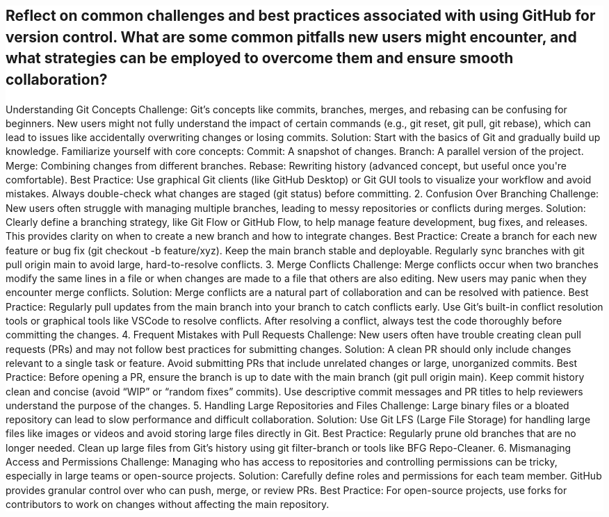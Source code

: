 ## Reflect on common challenges and best practices associated with using GitHub for version control. What are some common pitfalls new users might encounter, and what strategies can be employed to overcome them and ensure smooth collaboration?

Understanding Git Concepts
Challenge: Git’s concepts like commits, branches, merges, and rebasing can be confusing for beginners. New users might not fully understand the impact of certain commands (e.g., git reset, git pull, git rebase), which can lead to issues like accidentally overwriting changes or losing commits.
Solution: Start with the basics of Git and gradually build up knowledge. Familiarize yourself with core concepts:
Commit: A snapshot of changes.
Branch: A parallel version of the project.
Merge: Combining changes from different branches.
Rebase: Rewriting history (advanced concept, but useful once you're comfortable).
Best Practice: Use graphical Git clients (like GitHub Desktop) or Git GUI tools to visualize your workflow and avoid mistakes. Always double-check what changes are staged (git status) before committing.
2. Confusion Over Branching
Challenge: New users often struggle with managing multiple branches, leading to messy repositories or conflicts during merges.
Solution: Clearly define a branching strategy, like Git Flow or GitHub Flow, to help manage feature development, bug fixes, and releases. This provides clarity on when to create a new branch and how to integrate changes.
Best Practice:
Create a branch for each new feature or bug fix (git checkout -b feature/xyz).
Keep the main branch stable and deployable.
Regularly sync branches with git pull origin main to avoid large, hard-to-resolve conflicts.
3. Merge Conflicts
Challenge: Merge conflicts occur when two branches modify the same lines in a file or when changes are made to a file that others are also editing. New users may panic when they encounter merge conflicts.
Solution: Merge conflicts are a natural part of collaboration and can be resolved with patience.
Best Practice:
Regularly pull updates from the main branch into your branch to catch conflicts early.
Use Git’s built-in conflict resolution tools or graphical tools like VSCode to resolve conflicts.
After resolving a conflict, always test the code thoroughly before committing the changes.
4. Frequent Mistakes with Pull Requests
Challenge: New users often have trouble creating clean pull requests (PRs) and may not follow best practices for submitting changes.
Solution: A clean PR should only include changes relevant to a single task or feature. Avoid submitting PRs that include unrelated changes or large, unorganized commits.
Best Practice:
Before opening a PR, ensure the branch is up to date with the main branch (git pull origin main).
Keep commit history clean and concise (avoid “WIP” or “random fixes” commits).
Use descriptive commit messages and PR titles to help reviewers understand the purpose of the changes.
5. Handling Large Repositories and Files
Challenge: Large binary files or a bloated repository can lead to slow performance and difficult collaboration.
Solution: Use Git LFS (Large File Storage) for handling large files like images or videos and avoid storing large files directly in Git.
Best Practice: Regularly prune old branches that are no longer needed. Clean up large files from Git’s history using git filter-branch or tools like BFG Repo-Cleaner.
6. Mismanaging Access and Permissions
Challenge: Managing who has access to repositories and controlling permissions can be tricky, especially in large teams or open-source projects.
Solution: Carefully define roles and permissions for each team member. GitHub provides granular control over who can push, merge, or review PRs.
Best Practice:
For open-source projects, use forks for contributors to work on changes without affecting the main repository.